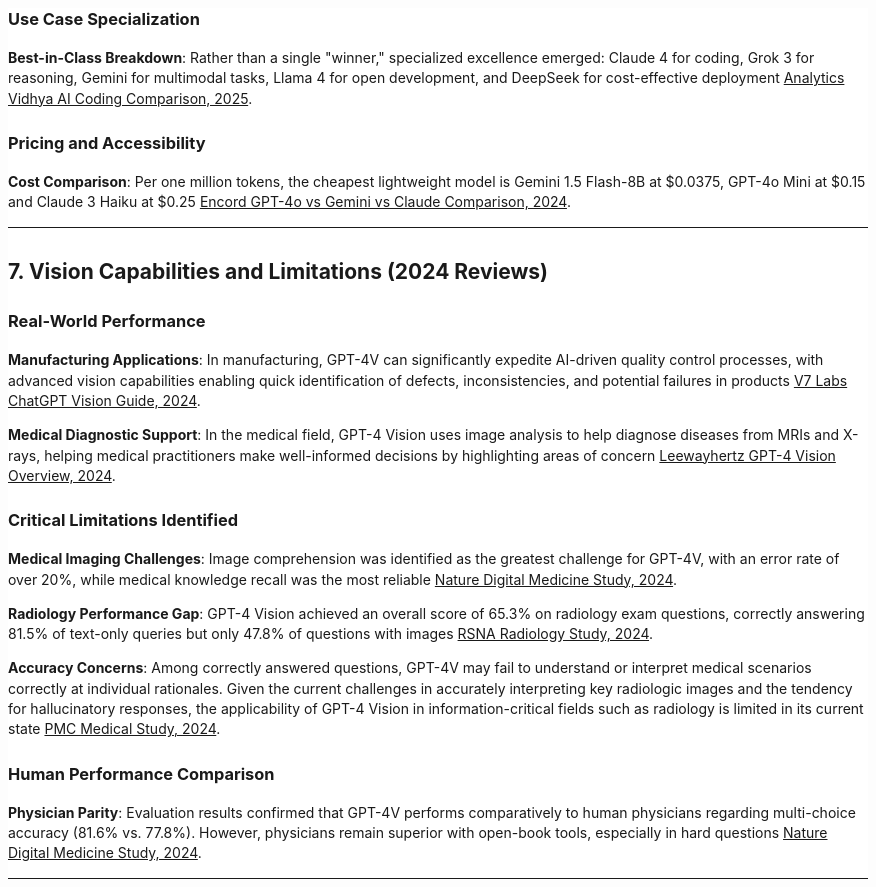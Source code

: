 ### Use Case Specialization

**Best-in-Class Breakdown**: Rather than a single "winner," specialized excellence emerged: Claude 4 for coding, Grok 3 for reasoning, Gemini for multimodal tasks, Llama 4 for open development, and DeepSeek for cost-effective deployment [Analytics Vidhya AI Coding Comparison, 2025](https://www.analyticsvidhya.com/blog/2025/05/best-ai-for-coding/).

### Pricing and Accessibility

**Cost Comparison**: Per one million tokens, the cheapest lightweight model is Gemini 1.5 Flash-8B at $0.0375, GPT-4o Mini at $0.15 and Claude 3 Haiku at $0.25 [Encord GPT-4o vs Gemini vs Claude Comparison, 2024](https://encord.com/blog/gpt-4o-vs-gemini-vs-claude-3-opus/).

---

## 7. Vision Capabilities and Limitations (2024 Reviews)

### Real-World Performance

**Manufacturing Applications**: In manufacturing, GPT-4V can significantly expedite AI-driven quality control processes, with advanced vision capabilities enabling quick identification of defects, inconsistencies, and potential failures in products [V7 Labs ChatGPT Vision Guide, 2024](https://www.v7labs.com/blog/chatgpt-with-vision-guide).

**Medical Diagnostic Support**: In the medical field, GPT-4 Vision uses image analysis to help diagnose diseases from MRIs and X-rays, helping medical practitioners make well-informed decisions by highlighting areas of concern [Leewayhertz GPT-4 Vision Overview, 2024](https://www.leewayhertz.com/gpt-4-vision/).

### Critical Limitations Identified

**Medical Imaging Challenges**: Image comprehension was identified as the greatest challenge for GPT-4V, with an error rate of over 20%, while medical knowledge recall was the most reliable [Nature Digital Medicine Study, 2024](https://www.nature.com/articles/s41746-024-01185-7).

**Radiology Performance Gap**: GPT-4 Vision achieved an overall score of 65.3% on radiology exam questions, correctly answering 81.5% of text-only queries but only 47.8% of questions with images [RSNA Radiology Study, 2024](https://www.rsna.org/news/2024/september/chat-gpt-shows-deficits).

**Accuracy Concerns**: Among correctly answered questions, GPT-4V may fail to understand or interpret medical scenarios correctly at individual rationales. Given the current challenges in accurately interpreting key radiologic images and the tendency for hallucinatory responses, the applicability of GPT-4 Vision in information-critical fields such as radiology is limited in its current state [PMC Medical Study, 2024](https://pmc.ncbi.nlm.nih.gov/articles/PMC10896362/).

### Human Performance Comparison

**Physician Parity**: Evaluation results confirmed that GPT-4V performs comparatively to human physicians regarding multi-choice accuracy (81.6% vs. 77.8%). However, physicians remain superior with open-book tools, especially in hard questions [Nature Digital Medicine Study, 2024](https://www.nature.com/articles/s41746-024-01185-7).

---
